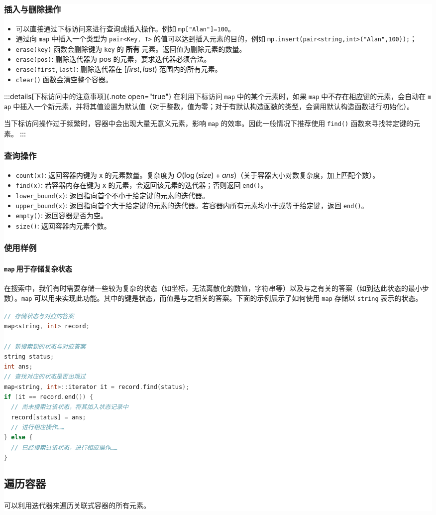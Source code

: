 ### 插入与删除操作<span id="map-insert"></span>

*   可以直接通过下标访问来进行查询或插入操作。例如 `mp["Alan"]=100`。
*   通过向 `map` 中插入一个类型为 `pair<Key, T>` 的值可以达到插入元素的目的，例如 `mp.insert(pair<string,int>("Alan",100));`；
*   `erase(key)` 函数会删除键为 `key` 的 **所有** 元素。返回值为删除元素的数量。
*   `erase(pos)`: 删除迭代器为 pos 的元素，要求迭代器必须合法。
*   `erase(first,last)`: 删除迭代器在 $[first,last)$ 范围内的所有元素。
*   `clear()` 函数会清空整个容器。

:::details[下标访问中的注意事项]{.note open="true"}
在利用下标访问 `map` 中的某个元素时，如果 `map` 中不存在相应键的元素，会自动在 `map` 中插入一个新元素，并将其值设置为默认值（对于整数，值为零；对于有默认构造函数的类型，会调用默认构造函数进行初始化）。

当下标访问操作过于频繁时，容器中会出现大量无意义元素，影响 `map` 的效率。因此一般情况下推荐使用 `find()` 函数来寻找特定键的元素。
:::

### 查询操作

*   `count(x)`: 返回容器内键为 x 的元素数量。复杂度为 $O(\log(size)+ans)$（关于容器大小对数复杂度，加上匹配个数）。
*   `find(x)`: 若容器内存在键为 x 的元素，会返回该元素的迭代器；否则返回 `end()`。
*   `lower_bound(x)`: 返回指向首个不小于给定键的元素的迭代器。
*   `upper_bound(x)`: 返回指向首个大于给定键的元素的迭代器。若容器内所有元素均小于或等于给定键，返回 `end()`。
*   `empty()`: 返回容器是否为空。
*   `size()`: 返回容器内元素个数。

### 使用样例

#### `map` 用于存储复杂状态

在搜索中，我们有时需要存储一些较为复杂的状态（如坐标，无法离散化的数值，字符串等）以及与之有关的答案（如到达此状态的最小步数）。`map` 可以用来实现此功能。其中的键是状态，而值是与之相关的答案。下面的示例展示了如何使用 `map` 存储以 `string` 表示的状态。

```cpp
// 存储状态与对应的答案
map<string, int> record;

// 新搜索到的状态与对应答案
string status;
int ans;
// 查找对应的状态是否出现过
map<string, int>::iterator it = record.find(status);
if (it == record.end()) {
  // 尚未搜索过该状态，将其加入状态记录中
  record[status] = ans;
  // 进行相应操作……
} else {
  // 已经搜索过该状态，进行相应操作……
}
```

## 遍历容器

可以利用迭代器来遍历关联式容器的所有元素。
